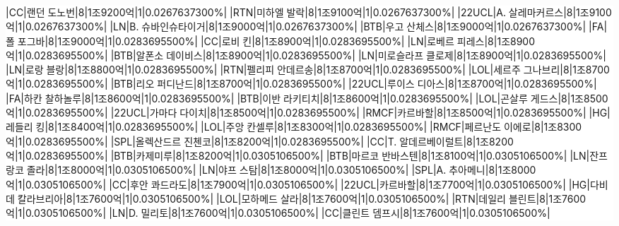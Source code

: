 |CC|랜던 도노번|8|1조9200억|1|0.0267637300%|
|RTN|미하엘 발락|8|1조9100억|1|0.0267637300%|
|22UCL|A. 살레마커르스|8|1조9100억|1|0.0267637300%|
|LN|B. 슈바인슈타이거|8|1조9000억|1|0.0267637300%|
|BTB|우고 산체스|8|1조9000억|1|0.0267637300%|
|FA|폴 포그바|8|1조9000억|1|0.0283695500%|
|CC|로비 킨|8|1조8900억|1|0.0283695500%|
|LN|로베르 피레스|8|1조8900억|1|0.0283695500%|
|BTB|알폰소 데이비스|8|1조8900억|1|0.0283695500%|
|LN|미로슬라프 클로제|8|1조8900억|1|0.0283695500%|
|LN|로랑 블랑|8|1조8800억|1|0.0283695500%|
|RTN|펠리피 안데르송|8|1조8700억|1|0.0283695500%|
|LOL|세르주 그나브리|8|1조8700억|1|0.0283695500%|
|BTB|리오 퍼디난드|8|1조8700억|1|0.0283695500%|
|22UCL|루이스 디아스|8|1조8700억|1|0.0283695500%|
|FA|하칸 찰하놀루|8|1조8600억|1|0.0283695500%|
|BTB|이반 라키티치|8|1조8600억|1|0.0283695500%|
|LOL|곤살루 게드스|8|1조8500억|1|0.0283695500%|
|22UCL|가마다 다이치|8|1조8500억|1|0.0283695500%|
|RMCF|카르바할|8|1조8500억|1|0.0283695500%|
|HG|레들리 킹|8|1조8400억|1|0.0283695500%|
|LOL|주앙 칸셀루|8|1조8300억|1|0.0283695500%|
|RMCF|페르난도 이에로|8|1조8300억|1|0.0283695500%|
|SPL|올렉산드르 진첸코|8|1조8200억|1|0.0283695500%|
|CC|T. 알데르베이럴트|8|1조8200억|1|0.0283695500%|
|BTB|카제미루|8|1조8200억|1|0.0305106500%|
|BTB|마르코 반바스텐|8|1조8100억|1|0.0305106500%|
|LN|잔프랑코 졸라|8|1조8000억|1|0.0305106500%|
|LN|야프 스탐|8|1조8000억|1|0.0305106500%|
|SPL|A. 추아메니|8|1조8000억|1|0.0305106500%|
|CC|후안 콰드라도|8|1조7900억|1|0.0305106500%|
|22UCL|카르바할|8|1조7700억|1|0.0305106500%|
|HG|다비데 칼라브리아|8|1조7600억|1|0.0305106500%|
|LOL|모하메드 살라|8|1조7600억|1|0.0305106500%|
|RTN|데일리 블린트|8|1조7600억|1|0.0305106500%|
|LN|D. 밀리토|8|1조7600억|1|0.0305106500%|
|CC|클린트 뎀프시|8|1조7600억|1|0.0305106500%|
